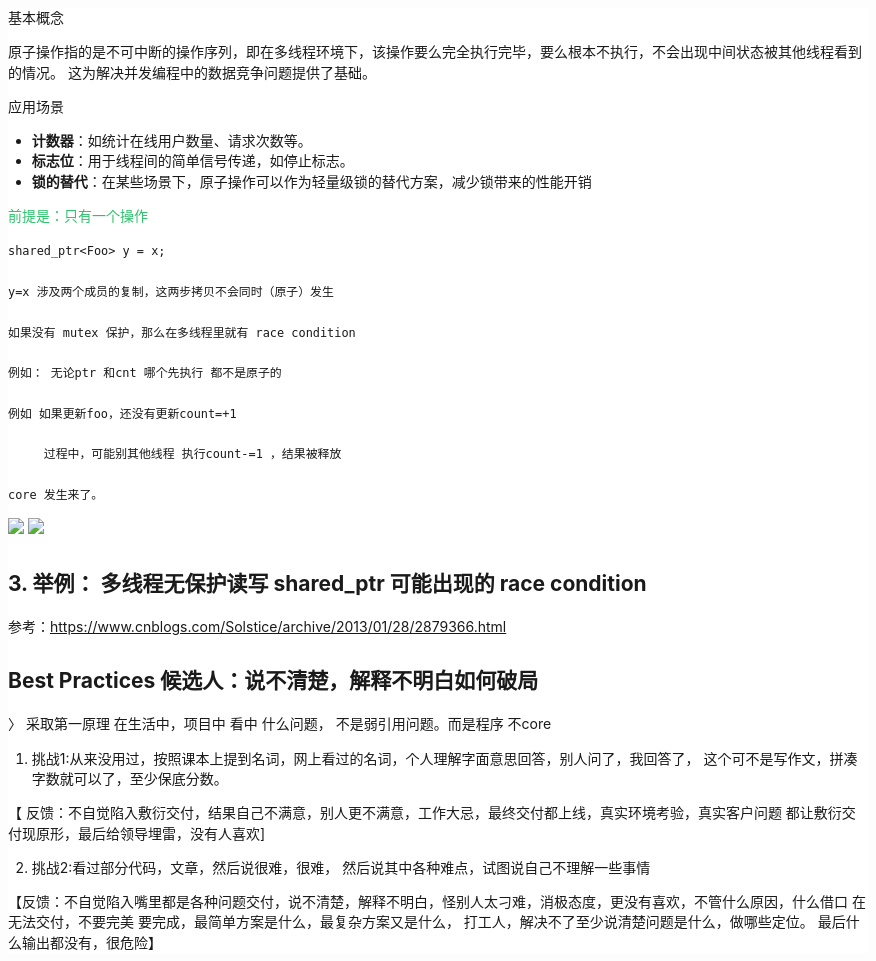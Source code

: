 基本概念

原子操作指的是不可中断的操作序列，即在多线程环境下，该操作要么完全执行完毕，要么根本不执行，不会出现中间状态被其他线程看到的情况。
这为解决并发编程中的数据竞争问题提供了基础。


应用场景

- **计数器**：如统计在线用户数量、请求次数等。
- **标志位**：用于线程间的简单信号传递，如停止标志。
- **锁的替代**：在某些场景下，原子操作可以作为轻量级锁的替代方案，减少锁带来的性能开销

<font color="#2DC26B">前提是：只有一个操作</font>


```
shared_ptr<Foo> y = x;

y=x 涉及两个成员的复制，这两步拷贝不会同时（原子）发生

如果没有 mutex 保护，那么在多线程里就有 race condition

例如： 无论ptr 和cnt 哪个先执行 都不是原子的

例如 如果更新foo，还没有更新count=+1
   
     过程中，可能别其他线程 执行count-=1 ，结果被释放

core 发生来了。
```

![](https://images0.cnblogs.com/blog/112777/201301/28051718-1701317d7aa844908a5a5a1ac3a47dee.png)
![](https://images0.cnblogs.com/blog/112777/201301/28051718-fe9595cd458940bab9313d699d6cfb41.png)


## 3.  举例： 多线程无保护读写 shared_ptr 可能出现的 race condition

参考：https://www.cnblogs.com/Solstice/archive/2013/01/28/2879366.html





## Best Practices 候选人：说不清楚，解释不明白如何破局

〉 采取第一原理 在生活中，项目中 看中 什么问题， 不是弱引用问题。而是程序 不core

1. 挑战1:从来没用过，按照课本上提到名词，网上看过的名词，个人理解字面意思回答，别人问了，我回答了，
这个可不是写作文，拼凑字数就可以了，至少保底分数。

【 反馈：不自觉陷入敷衍交付，结果自己不满意，别人更不满意，工作大忌，最终交付都上线，真实环境考验，真实客户问题 都让敷衍交付现原形，最后给领导埋雷，没有人喜欢]

2. 挑战2:看过部分代码，文章，然后说很难，很难，
然后说其中各种难点，试图说自己不理解一些事情

【反馈：不自觉陷入嘴里都是各种问题交付，说不清楚，解释不明白，怪别人太刁难，消极态度，更没有喜欢，不管什么原因，什么借口 在无法交付，不要完美 要完成，最简单方案是什么，最复杂方案又是什么，
打工人，解决不了至少说清楚问题是什么，做哪些定位。
最后什么输出都没有，很危险】
